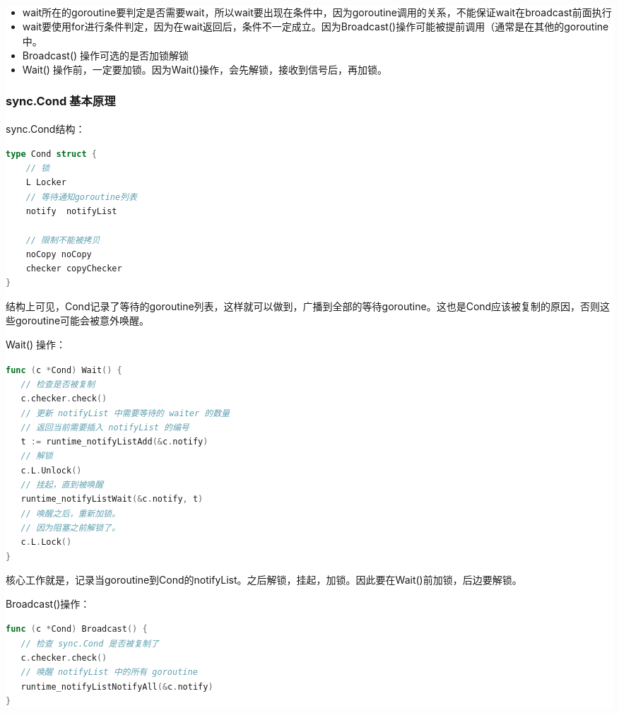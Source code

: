 - wait所在的goroutine要判定是否需要wait，所以wait要出现在条件中，因为goroutine调用的关系，不能保证wait在broadcast前面执行
- wait要使用for进行条件判定，因为在wait返回后，条件不一定成立。因为Broadcast()操作可能被提前调用（通常是在其他的goroutine中。
- Broadcast() 操作可选的是否加锁解锁
- Wait() 操作前，一定要加锁。因为Wait()操作，会先解锁，接收到信号后，再加锁。

### sync.Cond 基本原理

sync.Cond结构：

```go
type Cond struct {
    // 锁
    L Locker
    // 等待通知goroutine列表
    notify  notifyList

    // 限制不能被拷贝
    noCopy noCopy
    checker copyChecker
}
```

结构上可见，Cond记录了等待的goroutine列表，这样就可以做到，广播到全部的等待goroutine。这也是Cond应该被复制的原因，否则这些goroutine可能会被意外唤醒。

Wait() 操作：

```go
func (c *Cond) Wait() {
   // 检查是否被复制
   c.checker.check()
   // 更新 notifyList 中需要等待的 waiter 的数量
   // 返回当前需要插入 notifyList 的编号
   t := runtime_notifyListAdd(&c.notify)
   // 解锁
   c.L.Unlock()
   // 挂起，直到被唤醒
   runtime_notifyListWait(&c.notify, t)
   // 唤醒之后，重新加锁。
   // 因为阻塞之前解锁了。
   c.L.Lock()
}
```

核心工作就是，记录当goroutine到Cond的notifyList。之后解锁，挂起，加锁。因此要在Wait()前加锁，后边要解锁。

Broadcast()操作：

```go
func (c *Cond) Broadcast() {
   // 检查 sync.Cond 是否被复制了
   c.checker.check()
   // 唤醒 notifyList 中的所有 goroutine
   runtime_notifyListNotifyAll(&c.notify)
}
```
